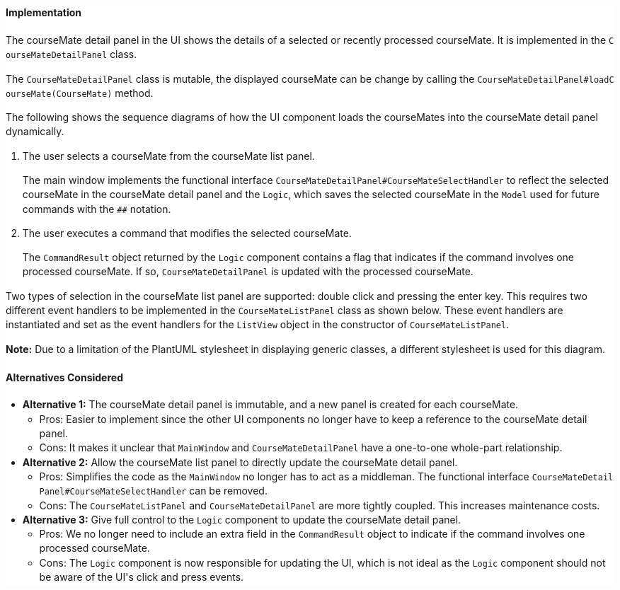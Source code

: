 #### Implementation

The courseMate detail panel in the UI shows the details of a selected or recently processed courseMate. It is implemented in the `CourseMateDetailPanel` class.

The `CourseMateDetailPanel` class is mutable, the displayed courseMate can be change by calling the `CourseMateDetailPanel#loadCourseMate(CourseMate)` method.

The following shows the sequence diagrams of how the UI component loads the courseMates into the courseMate detail panel dynamically.

1. The user selects a courseMate from the courseMate list panel.

   <puml src="diagrams/CourseMateListSelectSequenceDiagram.puml" alt="CourseMateListSelectSequenceDiagram" />

   The main window implements the functional interface `CourseMateDetailPanel#CourseMateSelectHandler` to reflect the selected courseMate in the courseMate detail panel and the `Logic`, which saves the selected courseMate in the `Model` used for future commands with the `##` notation.

2. The user executes a command that modifies the selected courseMate.

    <puml src="diagrams/ProcessedCourseMateSequenceDiagram.puml" alt="ProcessedCourseMateSequenceDiagram" />

    The `CommandResult` object returned by the `Logic` component contains a flag that indicates if the command involves one processed courseMate. If so, `CourseMateDetailPanel` is updated with the processed courseMate.

<div style="page-break-after: always;"></div>

Two types of selection in the courseMate list panel are supported: double click and pressing the enter key. This requires two different event handlers to be implemented in the `CourseMateListPanel` class as shown below. These event handlers are instantiated and set as the event handlers for the `ListView` object in the constructor of `CourseMateListPanel`.

<puml src="diagrams/CourseMateListPanelClassDiagram.puml" alt="CourseMateListPanelClassDiagram" />

<box type="info" seamless>

**Note:** Due to a limitation of the PlantUML stylesheet in displaying generic classes, a different stylesheet is used for this diagram.
</box>

#### Alternatives Considered

* **Alternative 1:** The courseMate detail panel is immutable, and a new panel is created for each courseMate.
  * Pros: Easier to implement since the other UI components no longer have to keep a reference to the courseMate detail panel.
  * Cons: It makes it unclear that `MainWindow` and `CourseMateDetailPanel` have a one-to-one whole-part relationship.
* **Alternative 2:** Allow the courseMate list panel to directly update the courseMate detail panel.
  * Pros: Simplifies the code as the `MainWindow` no longer has to act as a middleman. The functional interface `CourseMateDetailPanel#CourseMateSelectHandler` can be removed.
  * Cons: The `CourseMateListPanel` and `CourseMateDetailPanel` are more tightly coupled. This increases maintenance costs.
* **Alternative 3:** Give full control to the `Logic` component to update the courseMate detail panel.
  * Pros: We no longer need to include an extra field in the `CommandResult` object to indicate if the command involves one processed courseMate.
  * Cons: The `Logic` component is now responsible for updating the UI, which is not ideal as the `Logic` component should not be aware of the UI's click and press events.
